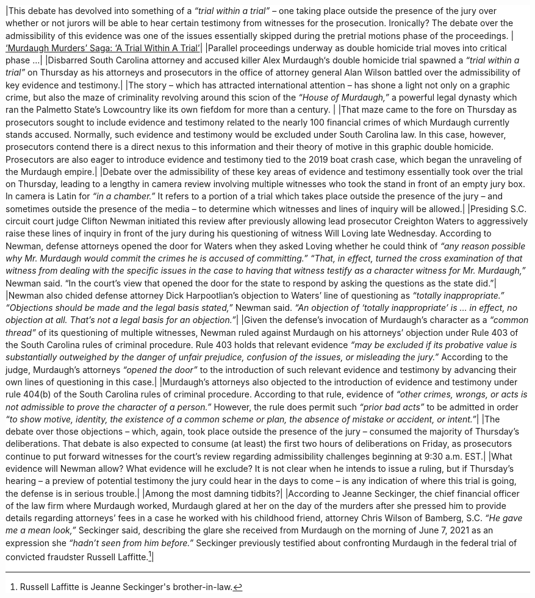 |This debate has devolved into something of a *“trial within a trial”* – one taking place outside the presence of the jury over whether or not jurors will be able to hear certain testimony from witnesses for the prosecution. Ironically? The debate over the admissibility of this evidence was one of the issues essentially skipped during the pretrial motions phase of the proceedings.
| [‘Murdaugh Murders’ Saga: ‘A Trial Within A Trial’](https://www.fitsnews.com/2023/02/02/murdaugh-murders-saga-a-trial-within-a-trial/)|
|Parallel proceedings underway as double homicide trial moves into critical phase …|
|Disbarred South Carolina attorney and accused killer Alex Murdaugh‘s double homicide trial spawned a *“trial within a trial”* on Thursday as his attorneys and prosecutors in the office of attorney general Alan Wilson battled over the admissibility of key evidence and testimony.|
|The story – which has attracted international attention – has shone a light not only on a graphic crime, but also the maze of criminality revolving around this scion of the *“House of Murdaugh,”* a powerful legal dynasty which ran the Palmetto State’s Lowcountry like its own fiefdom for more than a century. |
|That maze came to the fore on Thursday as prosecutors sought to include evidence and testimony related to the nearly 100 financial crimes of which Murdaugh currently stands accused.
Normally, such evidence and testimony would be excluded under South Carolina law. In this case, however, prosecutors contend there is a direct nexus to this information and their theory of motive in this graphic double homicide. Prosecutors are also eager to introduce evidence and testimony tied to the 2019 boat crash case, which began the unraveling of the Murdaugh empire.|
|Debate over the admissibility of these key areas of evidence and testimony essentially took over the trial on Thursday, leading to a lengthy in camera review involving multiple witnesses who took the stand in front of an empty jury box. In camera is Latin for *“in a chamber.”* It refers to a portion of a trial which takes place outside the presence of the jury – and sometimes outside the presence of the media – to determine which witnesses and lines of inquiry will be allowed.|
|Presiding S.C. circuit court judge Clifton Newman initiated this review after previously allowing lead prosecutor Creighton Waters to aggressively raise these lines of inquiry in front of the jury during his questioning of witness Will Loving late Wednesday. According to Newman, defense attorneys opened the door for Waters when they asked Loving whether he could think of *“any reason possible why Mr. Murdaugh would commit the crimes he is accused of committing.”* *“That, in effect, turned the cross examination of that witness from dealing with the specific issues in the case to having that witness testify as a character witness for Mr. Murdaugh,”* Newman said. “In the court’s view that opened the door for the state to respond by asking the questions as the state did.”|
|Newman also chided defense attorney Dick Harpootlian’s objection to Waters’ line of questioning as *“totally inappropriate.”* *“Objections should be made and the legal basis stated,”* Newman said. *“An objection of ‘totally inappropriate’ is … in effect, no objection at all. That’s not a legal basis for an objection.”*|
|Given the defense’s invocation of Murdaugh’s character as a *“common thread”* of its questioning of multiple witnesses, Newman ruled against Murdaugh on his attorneys’ objection under Rule 403 of the South Carolina rules of criminal procedure. Rule 403 holds that relevant evidence *“may be excluded if its probative value is substantially outweighed by the danger of unfair prejudice, confusion of the issues, or misleading the jury.”* According to the judge, Murdaugh’s attorneys *“opened the door”* to the introduction of such relevant evidence and testimony by advancing their own lines of questioning in this case.|
|Murdaugh’s attorneys also objected to the introduction of evidence and testimony under rule 404(b) of the South Carolina rules of criminal procedure. According to that rule, evidence of *“other crimes, wrongs, or acts is not admissible to prove the character of a person.”* However, the rule does permit such *“prior bad acts”* to be admitted in order *“to show motive, identity, the existence of a common scheme or plan, the absence of mistake or accident, or intent.”*|
|The debate over those objections – which, again, took place outside the presence of the jury – consumed the majority of Thursday’s deliberations. That debate is also expected to consume (at least) the first two hours of deliberations on Friday, as prosecutors continue to put forward witnesses for the court’s review regarding admissibility challenges beginning at 9:30 a.m. EST.|
|What evidence will Newman allow? What evidence will he exclude? It is not clear when he intends to issue a ruling, but if Thursday’s hearing – a preview of potential testimony the jury could hear in the days to come – is any indication of where this trial is going, the defense is in serious trouble.|
|Among the most damning tidbits?|
|According to Jeanne Seckinger, the chief financial officer of the law firm where Murdaugh worked, Murdaugh glared at her on the day of the murders after she pressed him to provide details regarding attorneys’ fees in a case he worked with his childhood friend, attorney Chris Wilson of Bamberg, S.C. *“He gave me a mean look,”* Seckinger said, describing the glare she received from Murdaugh on the morning of June 7, 2021 as an expression she *“hadn’t seen from him before.”*  Seckinger previously testified about confronting Murdaugh in the federal trial of convicted fraudster Russell Laffitte.[^1]|

[^1]: Russell Laffitte is Jeanne Seckinger's brother-in-law.